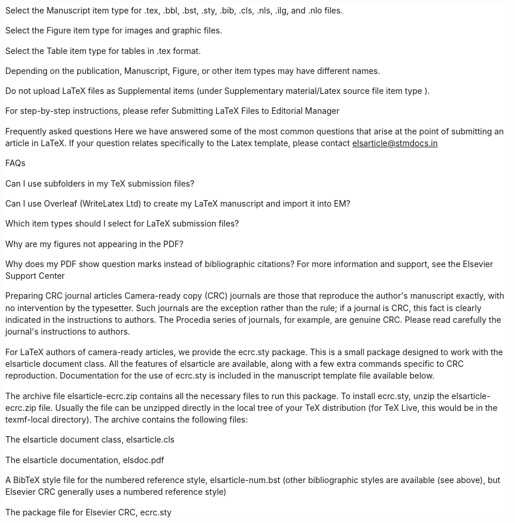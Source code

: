 Select the Manuscript item type for .tex, .bbl, .bst, .sty, .bib, .cls, .nls, .ilg, and .nlo files. 

Select the Figure item type for images and graphic files. 

Select the Table item type for tables in .tex format.

Depending on the publication, Manuscript, Figure, or other item types may have different names. 

Do not upload LaTeX files as Supplemental items (under Supplementary material/Latex source file item type ).

For step-by-step instructions, please refer Submitting LaTeX Files to Editorial Manager

Frequently asked questions
Here we have answered some of the most common questions that arise at the point of submitting an article in LaTeX. If your question relates specifically to the Latex template, please contact elsarticle@stmdocs.in

FAQs

Can I use subfolders in my TeX submission files?

Can I use Overleaf (WriteLatex Ltd) to create my LaTeX manuscript and import it into EM?

Which item types should I select for LaTeX submission files?

Why are my figures not appearing in the PDF?

Why does my PDF show question marks instead of bibliographic citations?
For more information and support, see the Elsevier Support Center

Preparing CRC journal articles
Camera-ready copy (CRC) journals are those that reproduce the author's manuscript exactly, with no intervention by the typesetter. Such journals are the exception rather than the rule; if a journal is CRC, this fact is clearly indicated in the instructions to authors. The Procedia series of journals, for example, are genuine CRC. Please read carefully the journal's instructions to authors.

For LaTeX authors of camera-ready articles, we provide the ecrc.sty package. This is a small package designed to work with the elsarticle document class. All the features of elsarticle are available, along with a few extra commands specific to CRC reproduction. Documentation for the use of ecrc.sty is included in the manuscript template file available below.

The archive file 
elsarticle-ecrc.zip
 contains all the necessary files to run this package. To install ecrc.sty, unzip the elsarticle-ecrc.zip file. Usually the file can be unzipped directly in the local tree of your TeX distribution (for TeX Live, this would be in the texmf-local directory). The archive contains the following files:

The elsarticle document class, 
elsarticle.cls

The elsarticle documentation, 
elsdoc.pdf

A BibTeX style file for the numbered reference style, 
elsarticle-num.bst
 (other bibliographic styles are available (see above), but Elsevier CRC generally uses a numbered reference style)

The package file for Elsevier CRC, 
ecrc.sty
